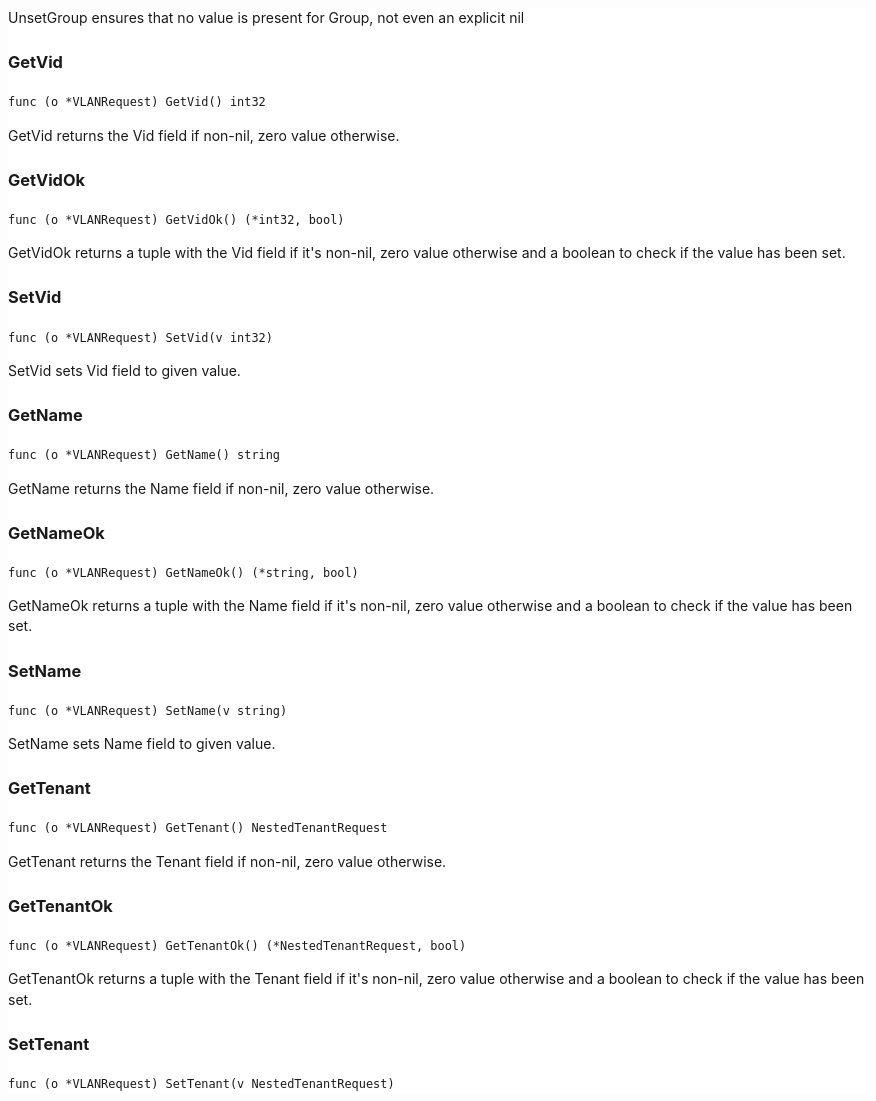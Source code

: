 UnsetGroup ensures that no value is present for Group, not even an explicit nil
### GetVid

`func (o *VLANRequest) GetVid() int32`

GetVid returns the Vid field if non-nil, zero value otherwise.

### GetVidOk

`func (o *VLANRequest) GetVidOk() (*int32, bool)`

GetVidOk returns a tuple with the Vid field if it's non-nil, zero value otherwise
and a boolean to check if the value has been set.

### SetVid

`func (o *VLANRequest) SetVid(v int32)`

SetVid sets Vid field to given value.


### GetName

`func (o *VLANRequest) GetName() string`

GetName returns the Name field if non-nil, zero value otherwise.

### GetNameOk

`func (o *VLANRequest) GetNameOk() (*string, bool)`

GetNameOk returns a tuple with the Name field if it's non-nil, zero value otherwise
and a boolean to check if the value has been set.

### SetName

`func (o *VLANRequest) SetName(v string)`

SetName sets Name field to given value.


### GetTenant

`func (o *VLANRequest) GetTenant() NestedTenantRequest`

GetTenant returns the Tenant field if non-nil, zero value otherwise.

### GetTenantOk

`func (o *VLANRequest) GetTenantOk() (*NestedTenantRequest, bool)`

GetTenantOk returns a tuple with the Tenant field if it's non-nil, zero value otherwise
and a boolean to check if the value has been set.

### SetTenant

`func (o *VLANRequest) SetTenant(v NestedTenantRequest)`
